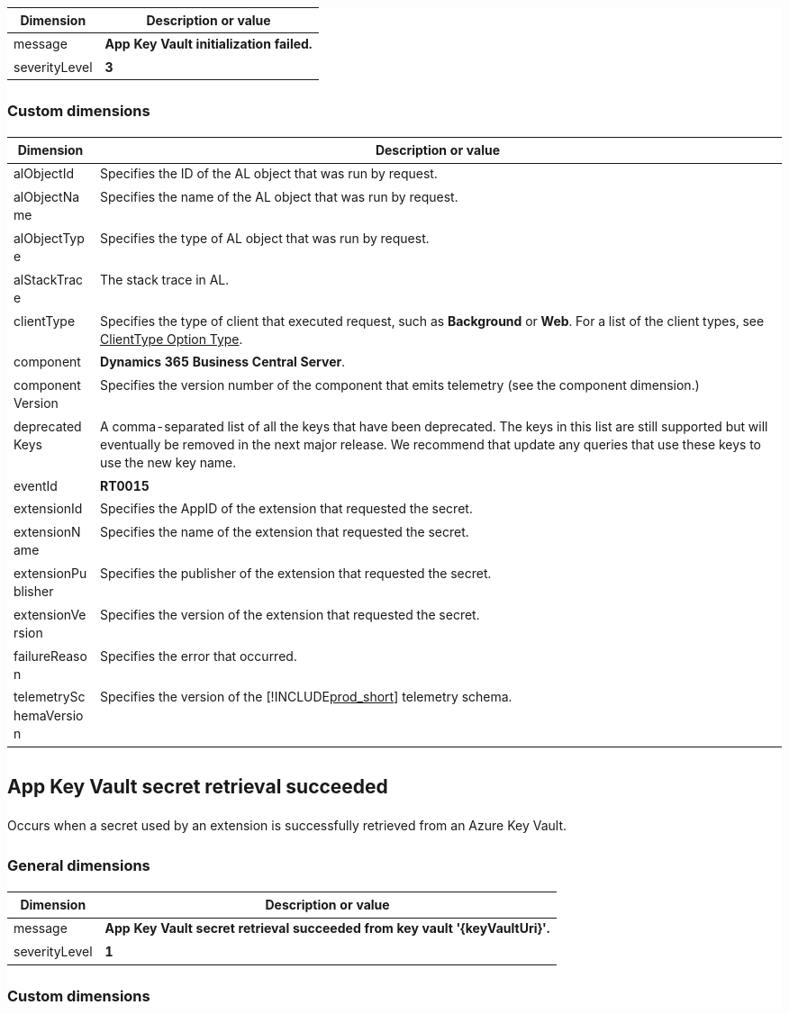 |Dimension|Description or value|
|---------|-----|
|message|**App Key Vault initialization failed.**|
|severityLevel|**3**|

### Custom dimensions

|Dimension|Description or value|
|---------|-----|
|alObjectId|Specifies the ID of the AL object that was run by request.|
|alObjectName|Specifies the name of the AL object that was run by request.|
|alObjectType|Specifies the type of AL object that was run by request.|
|alStackTrace|The stack trace in AL.|
|clientType|Specifies the type of client that executed request, such as **Background** or **Web**. For a list of the client types, see [ClientType Option Type](../developer/methods-auto/clienttype/clienttype-option.md).|
|component|**Dynamics 365 Business Central Server**.|
|componentVersion|Specifies the version number of the component that emits telemetry (see the component dimension.)|
|deprecatedKeys|A comma-separated list of all the keys that have been deprecated. The keys in this list are still supported but will eventually be removed in the next major release. We recommend that update any queries that use these keys to use the new key name.|
|eventId|**RT0015**|
|extensionId|Specifies the AppID of the extension that requested the secret.|
|extensionName|Specifies the name of the extension that requested the secret.|
|extensionPublisher|Specifies the publisher of the extension that requested the secret. |
|extensionVersion|Specifies the version of the extension that requested the secret.|
|failureReason|Specifies the error that occurred.|
|telemetrySchemaVersion|Specifies the version of the [!INCLUDE[prod_short](../developer/includes/prod_short.md)] telemetry schema.|



## <a name="retrievedsuccess"></a>App Key Vault secret retrieval succeeded

Occurs when a secret used by an extension is successfully retrieved from an Azure Key Vault.

### General dimensions

|Dimension|Description or value|
|---------|-----|
|message|**App Key Vault secret retrieval succeeded from key vault '{keyVaultUri}'.**|
|severityLevel|**1**|

### Custom dimensions
